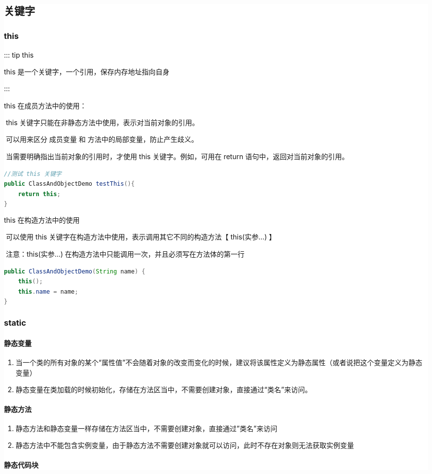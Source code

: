 
## 关键字

### this

::: tip this

this 是一个关键字，一个引用，保存内存地址指向自身

:::

this 在成员方法中的使用：

​	this 关键字只能在非静态方法中使用，表示对当前对象的引用。

​	可以用来区分 成员变量 和 方法中的局部变量，防止产生歧义。

​	当需要明确指出当前对象的引用时，才使用 this 关键字。例如，可用在 return 语句中，返回对当前对象的引用。

```java
//测试 this 关键字
public ClassAndObjectDemo testThis(){
    return this;
}
```



this 在构造方法中的使用

​	可以使用 this 关键字在构造方法中使用，表示调用其它不同的构造方法【 this(实参...) 】

​	注意：this(实参...) 在构造方法中只能调用一次，并且必须写在方法体的第一行

```java
public ClassAndObjectDemo(String name) {
    this();
    this.name = name;
}
```



### static

#### 静态变量

1) 当一个类的所有对象的某个“属性值”不会随着对象的改变而变化的时候，建议将该属性定义为静态属性（或者说把这个变量定义为静态变量）

2) 静态变量在类加载的时候初始化，存储在方法区当中，不需要创建对象，直接通过“类名”来访问。

 

#### 静态方法

1) 静态方法和静态变量一样存储在方法区当中，不需要创建对象，直接通过”类名”来访问

2) 静态方法中不能包含实例变量，由于静态方法不需要创建对象就可以访问，此时不存在对象则无法获取实例变量

 

#### 静态代码块
